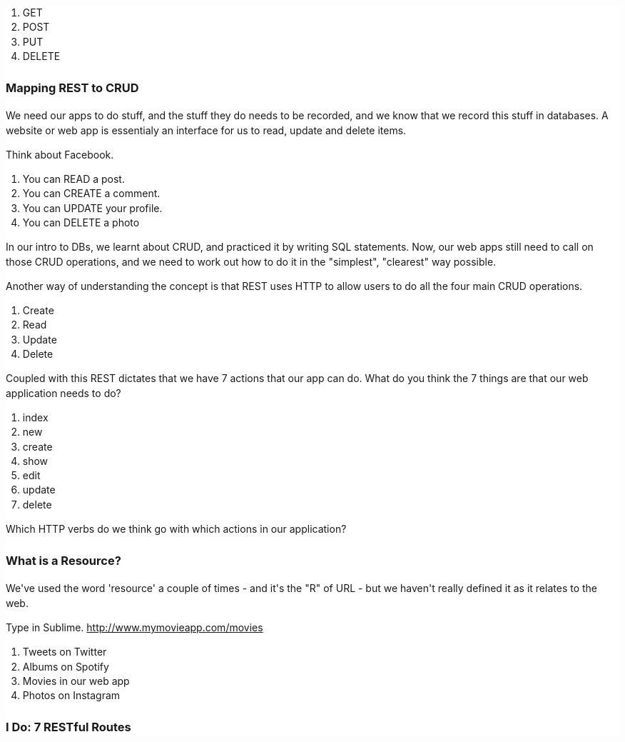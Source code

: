 1. GET
2. POST
3. PUT
4. DELETE

### Mapping REST to CRUD
We need our apps to do stuff, and the stuff they do needs to be recorded, and we know that we record this stuff in databases. A website or web app is essentialy an interface for us to read, update and delete items.

Think about Facebook. 

1. You can READ a post. 
2. You can CREATE a comment. 
3. You can UPDATE your profile. 
4. You can DELETE a photo

In our intro to DBs, we learnt about CRUD, and practiced it by writing SQL statements. Now, our web apps still need to call on those CRUD operations, and we need to work out how to do it in the "simplest", "clearest" way possible.

Another way of understanding the concept is that REST uses HTTP to allow users to do all the four main CRUD operations.

1. Create
2. Read
3. Update
4. Delete

Coupled with this REST dictates that we have 7 actions that our app can do. What do you think the 7 things are that our web application needs to do?

1. index
2. new
3. create
4. show
5. edit
6. update
7. delete

Which HTTP verbs do we think go with which actions in our application?

### What is a Resource?
We've used the word 'resource' a couple of times - and it's the "R" of URL - but we haven't really defined it as it relates to the web.

Type in Sublime. http://www.mymovieapp.com/movies

1. Tweets on Twitter
2. Albums on Spotify
2. Movies in our web app
3. Photos on Instagram

### I Do: 7 RESTful Routes
